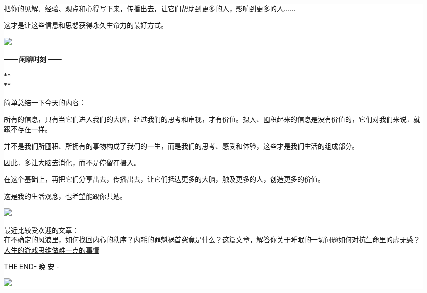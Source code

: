 把你的见解、经验、观点和心得写下来，传播出去，让它们帮助到更多的人，影响到更多的人……

  

这才是让这些信息和思想获得永久生命力的最好方式。

  

![](https://mmbiz.qpic.cn/mmbiz_png/yWXmuSFeCk17IVGzCR5kha9El3FjkFq2uoRVAw1eAXtvqC3YJCMINAocOGEdvzWrRjH12AHQPT0ia39U5bJNhkg/640?wx_fmt=png)

**—— 闲聊时刻 ——**

**  
**

简单总结一下今天的内容：  

  

所有的信息，只有当它们进入我们的大脑，经过我们的思考和审视，才有价值。摄入、囤积起来的信息是没有价值的，它们对我们来说，就跟不存在一样。  

  

并不是我们所囤积、所拥有的事物构成了我们的一生，而是我们的思考、感受和体验，这些才是我们生活的组成部分。  

  

因此，多让大脑去消化，而不是停留在摄入。

  

在这个基础上，再把它们分享出去，传播出去，让它们抵达更多的大脑，触及更多的人，创造更多的价值。

  

这是我的生活观念，也希望能跟你共勉。

  

  

![](https://mmbiz.qpic.cn/mmbiz_jpg/yWXmuSFeCk11CBO3f1BNIibaxVWtTib6rRKJLcJ9xyOvbr921p6RvYBeGdTlKFtN2XqxxQvEcG6uDtEticmpNOaPQ/640?wx_fmt=jpeg)

最近比较受欢迎的文章：  
[在不确定的风浪里，如何找回内心的秩序？](http://mp.weixin.qq.com/s?__biz=MzAxNTY0NjEzNg==&mid=2247486810&idx=1&sn=542471b5e9806c74eb1a1eaa7640ddaa&chksm=9b81a18dacf6289bca3fcc0f7e2aa426ba7c434ea7e205c905943f0e2cc7ecb4f03ca7da2f28&scene=21#wechat_redirect)[内耗的罪魁祸首究竟是什么？](http://mp.weixin.qq.com/s?__biz=MzAxNTY0NjEzNg==&mid=2247486858&idx=1&sn=c32fce8e6b61bff806c9c32ebee4debe&chksm=9b81a15dacf6284b1d3ea6e852b5cd800e3c365997792394f0a3e6c4d463bcb413a0b8caee65&scene=21#wechat_redirect)[这篇文章，解答你关于睡眠的一切问题](http://mp.weixin.qq.com/s?__biz=MzAxNTY0NjEzNg==&mid=2247486863&idx=1&sn=44e07771737a89fd9c317902e368e7ca&chksm=9b81a158acf6284e8feae8b2a457b84f6c5dc791f2dfed7673aa6ca2b631272b1fe006fd6ed3&scene=21#wechat_redirect)[如何对抗生命里的虚无感？](http://mp.weixin.qq.com/s?__biz=MzAxNTY0NjEzNg==&mid=2247486870&idx=1&sn=d58467696e82faf83076d06bff51a89a&chksm=9b81a141acf62857f13fb1ae38511c1e87a2ee6aec19427e8497886eeda7421e72fa1c41a521&scene=21#wechat_redirect)[人生的游戏思维](http://mp.weixin.qq.com/s?__biz=MzAxNTY0NjEzNg==&mid=2247486874&idx=1&sn=2da2d14c8459b5dc975fb0c5fadfc62d&chksm=9b81a14dacf6285b5ad0e4765ce1f15d1bccade862b46d2c3085d81f5dfabe2c21d0ed7ffddc&scene=21#wechat_redirect)[做难一点的事情](http://mp.weixin.qq.com/s?__biz=MzAxNTY0NjEzNg==&mid=2247486895&idx=1&sn=43fa9eef77c6fc2428ed4ff8fd5364d1&chksm=9b81a178acf6286e5a38a02d6e495120085be7dafc8fafb2f2ffd3a773ea4c88d875d24379ee&scene=21#wechat_redirect)  
  
  
THE END\- 晚 安 -

![](https://mmbiz.qpic.cn/mmbiz_jpg/yWXmuSFeCk33joyMvm5M1jmIC1WlLn0aWxS6DUZnSQ7r7nxWTAxVmXmg8fpgBWSB2gicMQGStZAQ91TpCNsUq7w/640?wx_fmt=jpeg)

  

